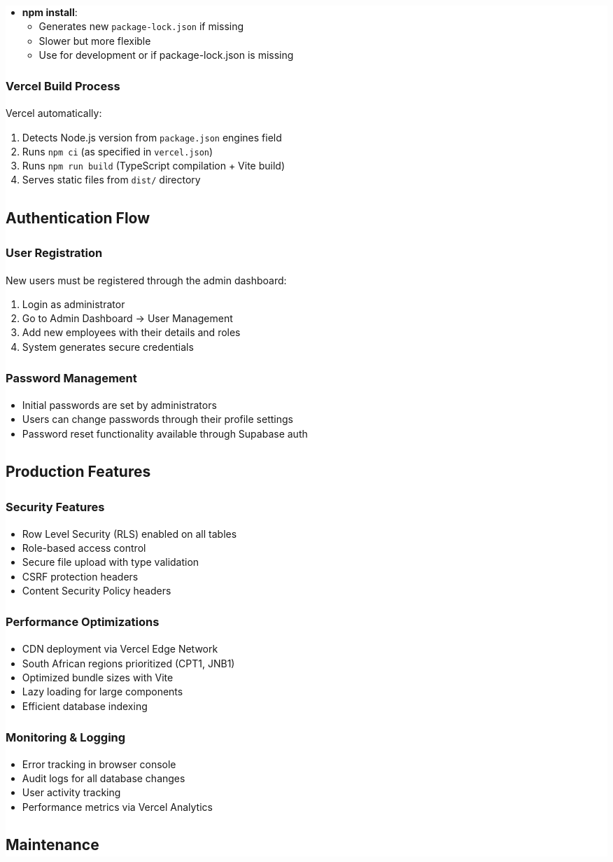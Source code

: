 - **npm install**: 
  - Generates new `package-lock.json` if missing
  - Slower but more flexible
  - Use for development or if package-lock.json is missing

### Vercel Build Process
Vercel automatically:
1. Detects Node.js version from `package.json` engines field
2. Runs `npm ci` (as specified in `vercel.json`)
3. Runs `npm run build` (TypeScript compilation + Vite build)
4. Serves static files from `dist/` directory

## Authentication Flow

### User Registration
New users must be registered through the admin dashboard:
1. Login as administrator
2. Go to Admin Dashboard → User Management
3. Add new employees with their details and roles
4. System generates secure credentials

### Password Management
- Initial passwords are set by administrators
- Users can change passwords through their profile settings
- Password reset functionality available through Supabase auth

## Production Features

### Security Features
- Row Level Security (RLS) enabled on all tables
- Role-based access control
- Secure file upload with type validation
- CSRF protection headers
- Content Security Policy headers

### Performance Optimizations
- CDN deployment via Vercel Edge Network
- South African regions prioritized (CPT1, JNB1)
- Optimized bundle sizes with Vite
- Lazy loading for large components
- Efficient database indexing

### Monitoring & Logging
- Error tracking in browser console
- Audit logs for all database changes
- User activity tracking
- Performance metrics via Vercel Analytics

## Maintenance
